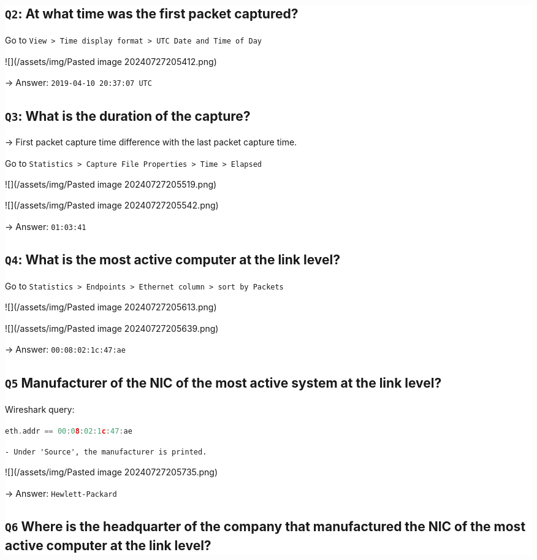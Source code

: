 
## `Q2`: At what time was the first packet captured?

Go to `View > Time display format > UTC Date and Time of Day`

![](/assets/img/Pasted image 20240727205412.png)

-> Answer: `2019-04-10 20:37:07 UTC`


## `Q3`: What is the duration of the capture?

-> First packet capture time difference with the last packet capture time.

Go to `Statistics > Capture File Properties > Time > Elapsed`

![](/assets/img/Pasted image 20240727205519.png)

![](/assets/img/Pasted image 20240727205542.png)

-> Answer: `01:03:41`


## `Q4`: What is the most active computer at the link level?

Go to `Statistics > Endpoints > Ethernet column > sort by Packets`

![](/assets/img/Pasted image 20240727205613.png)

![](/assets/img/Pasted image 20240727205639.png)

-> Answer: `00:08:02:1c:47:ae`


## `Q5` Manufacturer of the NIC of the most active system at the link level?

Wireshark query:
```c
eth.addr == 00:08:02:1c:47:ae
```

	- Under 'Source', the manufacturer is printed.

![](/assets/img/Pasted image 20240727205735.png)

-> Answer: `Hewlett-Packard`


## `Q6` Where is the headquarter of the company that manufactured the NIC of the most active computer at the link level?
